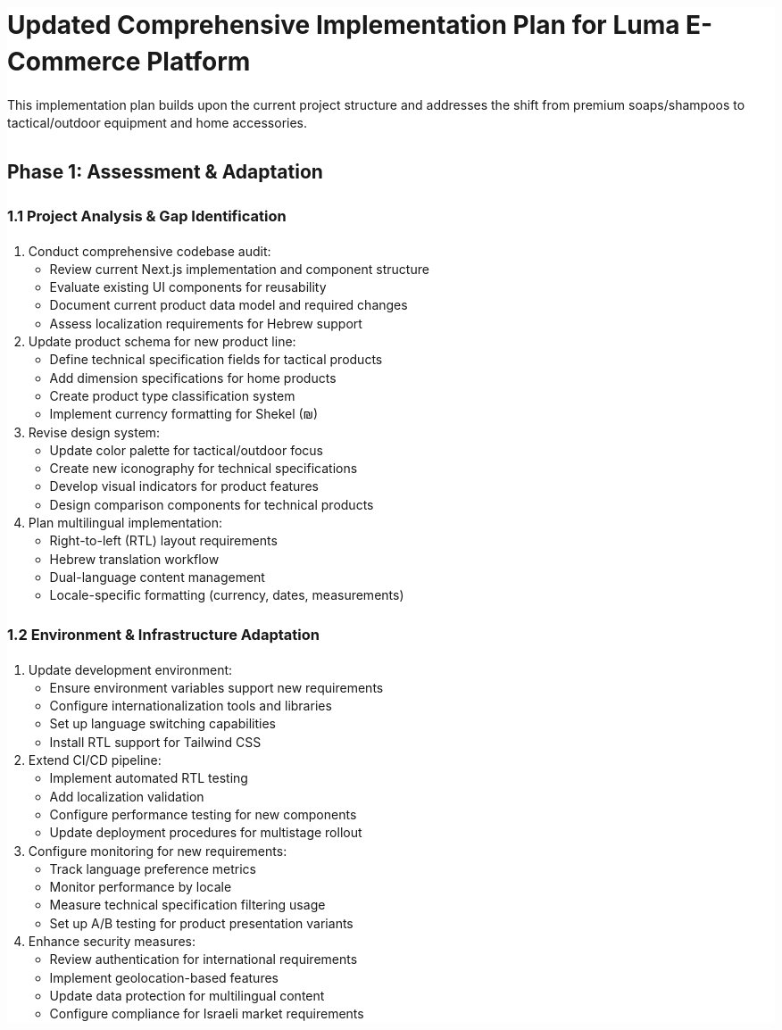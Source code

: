 # Updated Comprehensive Implementation Plan for Luma E-Commerce Platform

This implementation plan builds upon the current project structure and addresses the shift from premium soaps/shampoos to tactical/outdoor equipment and home accessories.

## Phase 1: Assessment & Adaptation

### 1.1 Project Analysis & Gap Identification

1. Conduct comprehensive codebase audit:
   - Review current Next.js implementation and component structure
   - Evaluate existing UI components for reusability
   - Document current product data model and required changes
   - Assess localization requirements for Hebrew support
2. Update product schema for new product line:
   - Define technical specification fields for tactical products
   - Add dimension specifications for home products
   - Create product type classification system
   - Implement currency formatting for Shekel (₪)
3. Revise design system:
   - Update color palette for tactical/outdoor focus
   - Create new iconography for technical specifications
   - Develop visual indicators for product features
   - Design comparison components for technical products
4. Plan multilingual implementation:
   - Right-to-left (RTL) layout requirements
   - Hebrew translation workflow
   - Dual-language content management
   - Locale-specific formatting (currency, dates, measurements)

### 1.2 Environment & Infrastructure Adaptation

1. Update development environment:
   - Ensure environment variables support new requirements
   - Configure internationalization tools and libraries
   - Set up language switching capabilities
   - Install RTL support for Tailwind CSS
2. Extend CI/CD pipeline:
   - Implement automated RTL testing
   - Add localization validation
   - Configure performance testing for new components
   - Update deployment procedures for multistage rollout
3. Configure monitoring for new requirements:
   - Track language preference metrics
   - Monitor performance by locale
   - Measure technical specification filtering usage
   - Set up A/B testing for product presentation variants
4. Enhance security measures:
   - Review authentication for international requirements
   - Implement geolocation-based features
   - Update data protection for multilingual content
   - Configure compliance for Israeli market requirements
